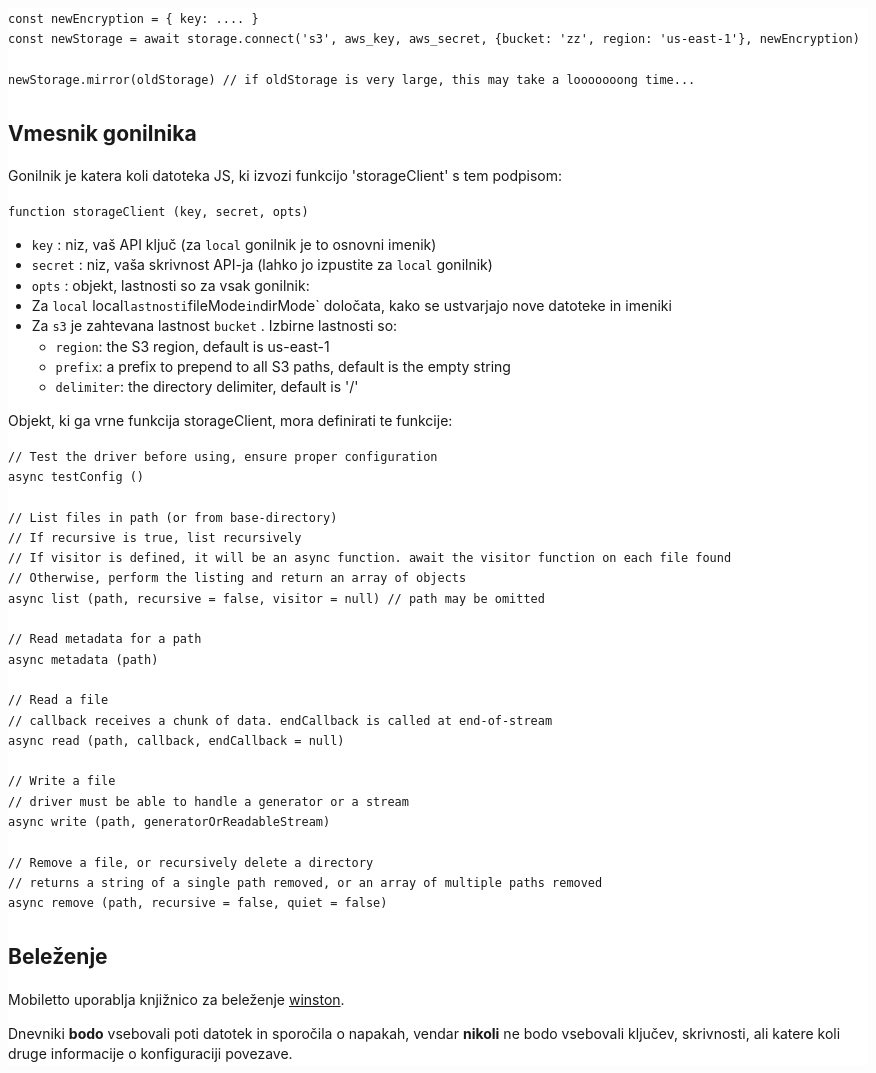     const newEncryption = { key: .... }
    const newStorage = await storage.connect('s3', aws_key, aws_secret, {bucket: 'zz', region: 'us-east-1'}, newEncryption)

    newStorage.mirror(oldStorage) // if oldStorage is very large, this may take a looooooong time...

 ## Vmesnik gonilnika
 Gonilnik je katera koli datoteka JS, ki izvozi funkcijo 'storageClient' s tem podpisom:

    function storageClient (key, secret, opts)

 * `key` : niz, vaš API ključ (za `local` gonilnik je to osnovni imenik)
 * `secret` : niz, vaša skrivnost API-ja (lahko jo izpustite za `local` gonilnik)
 * `opts` : objekt, lastnosti so za vsak gonilnik:
 * Za `local` local` lastnosti `fileMode` in `dirMode` določata, kako se ustvarjajo nove datoteke in imeniki
 * Za `s3` je zahtevana lastnost `bucket` . Izbirne lastnosti so:
    * `region`: the S3 region, default is us-east-1
    * `prefix`: a prefix to prepend to all S3 paths, default is the empty string
    * `delimiter`: the directory delimiter, default is '/'

 Objekt, ki ga vrne funkcija storageClient, mora definirati te funkcije:

    // Test the driver before using, ensure proper configuration
    async testConfig ()

    // List files in path (or from base-directory)
    // If recursive is true, list recursively
    // If visitor is defined, it will be an async function. await the visitor function on each file found
    // Otherwise, perform the listing and return an array of objects
    async list (path, recursive = false, visitor = null) // path may be omitted
    
    // Read metadata for a path
    async metadata (path)
    
    // Read a file
    // callback receives a chunk of data. endCallback is called at end-of-stream
    async read (path, callback, endCallback = null)

    // Write a file
    // driver must be able to handle a generator or a stream
    async write (path, generatorOrReadableStream)

    // Remove a file, or recursively delete a directory
    // returns a string of a single path removed, or an array of multiple paths removed
    async remove (path, recursive = false, quiet = false)

 ## Beleženje
 Mobiletto uporablja knjižnico za beleženje [winston](https://www.npmjs.com/package/winston).

 Dnevniki **bodo** vsebovali poti datotek in sporočila o napakah, vendar **nikoli** ne bodo vsebovali ključev, skrivnosti,
 ali katere koli druge informacije o konfiguraciji povezave.
